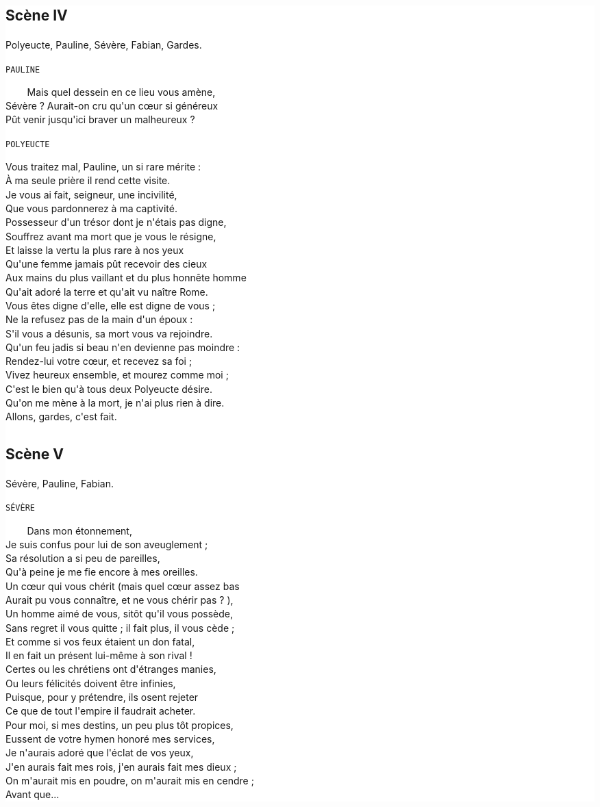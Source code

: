 
## Scène IV
Polyeucte, Pauline, Sévère, Fabian, Gardes.


    PAULINE
        Mais quel dessein en ce lieu vous amène,  
Sévère ? Aurait-on cru qu'un cœur si généreux  
Pût venir jusqu'ici braver un malheureux ?  

    POLYEUCTE
Vous traitez mal, Pauline, un si rare mérite :  
À ma seule prière il rend cette visite.  
Je vous ai fait, seigneur, une incivilité,  
Que vous pardonnerez à ma captivité.  
Possesseur d'un trésor dont je n'étais pas digne,  
Souffrez avant ma mort que je vous le résigne,  
Et laisse la vertu la plus rare à nos yeux  
Qu'une femme jamais pût recevoir des cieux  
Aux mains du plus vaillant et du plus honnête homme  
Qu'ait adoré la terre et qu'ait vu naître Rome.  
Vous êtes digne d'elle, elle est digne de vous ;  
Ne la refusez pas de la main d'un époux :  
S'il vous a désunis, sa mort vous va rejoindre.  
Qu'un feu jadis si beau n'en devienne pas moindre :  
Rendez-lui votre cœur, et recevez sa foi ;  
Vivez heureux ensemble, et mourez comme moi ;  
C'est le bien qu'à tous deux Polyeucte désire.  
Qu'on me mène à la mort, je n'ai plus rien à dire.  
Allons, gardes, c'est fait.  


## Scène V
Sévère, Pauline, Fabian.


    SÉVÈRE
        Dans mon étonnement,  
Je suis confus pour lui de son aveuglement ;  
Sa résolution a si peu de pareilles,  
Qu'à peine je me fie encore à mes oreilles.  
Un cœur qui vous chérit (mais quel cœur assez bas  
Aurait pu vous connaître, et ne vous chérir pas ? ),  
Un homme aimé de vous, sitôt qu'il vous possède,  
Sans regret il vous quitte ; il fait plus, il vous cède ;  
Et comme si vos feux étaient un don fatal,  
Il en fait un présent lui-même à son rival !  
Certes ou les chrétiens ont d'étranges manies,  
Ou leurs félicités doivent être infinies,  
Puisque, pour y prétendre, ils osent rejeter  
Ce que de tout l'empire il faudrait acheter.  
Pour moi, si mes destins, un peu plus tôt propices,  
Eussent de votre hymen honoré mes services,  
Je n'aurais adoré que l'éclat de vos yeux,  
J'en aurais fait mes rois, j'en aurais fait mes dieux ;  
On m'aurait mis en poudre, on m'aurait mis en cendre ;  
Avant que...  
